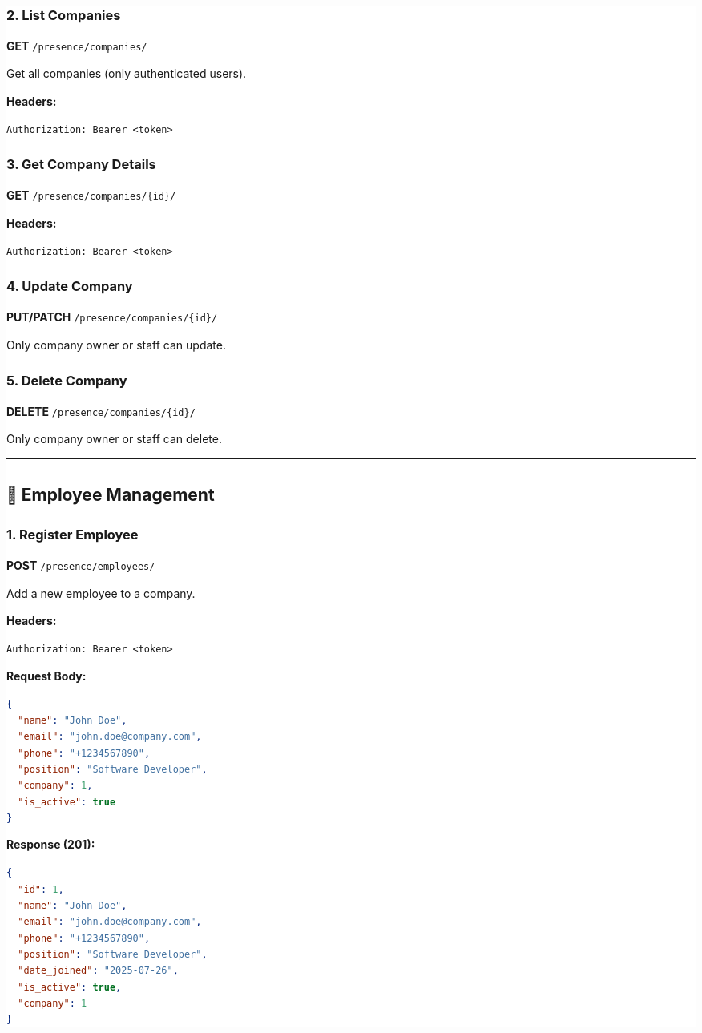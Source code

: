 ### 2. List Companies
**GET** `/presence/companies/`

Get all companies (only authenticated users).

**Headers:**
```
Authorization: Bearer <token>
```

### 3. Get Company Details
**GET** `/presence/companies/{id}/`

**Headers:**
```
Authorization: Bearer <token>
```

### 4. Update Company
**PUT/PATCH** `/presence/companies/{id}/`

Only company owner or staff can update.

### 5. Delete Company
**DELETE** `/presence/companies/{id}/`

Only company owner or staff can delete.

---

## 👥 Employee Management

### 1. Register Employee
**POST** `/presence/employees/`

Add a new employee to a company.

**Headers:**
```
Authorization: Bearer <token>
```

**Request Body:**
```json
{
  "name": "John Doe",
  "email": "john.doe@company.com",
  "phone": "+1234567890",
  "position": "Software Developer",
  "company": 1,
  "is_active": true
}
```

**Response (201):**
```json
{
  "id": 1,
  "name": "John Doe",
  "email": "john.doe@company.com",
  "phone": "+1234567890",
  "position": "Software Developer",
  "date_joined": "2025-07-26",
  "is_active": true,
  "company": 1
}
```
